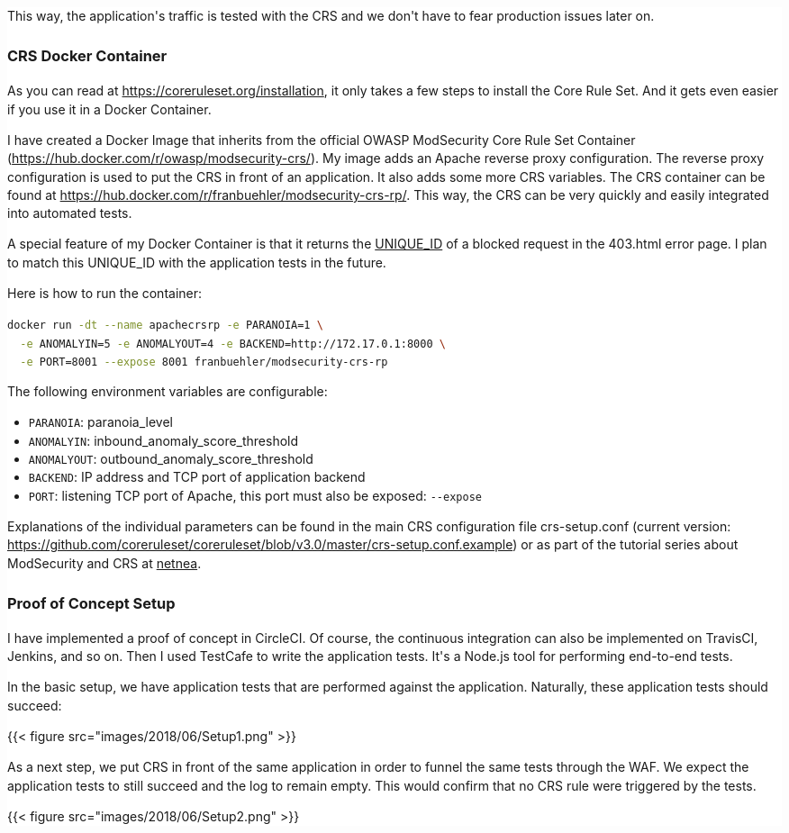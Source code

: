 This way, the application's traffic is tested with the CRS and we don't have to fear production issues later on.

### CRS Docker Container

As you can read at <https://coreruleset.org/installation>, it only takes a few steps to install the Core Rule Set. And it gets even easier if you use it in a Docker Container.

I have created a Docker Image that inherits from the official OWASP ModSecurity Core Rule Set Container (<https://hub.docker.com/r/owasp/modsecurity-crs/>). My image adds an Apache reverse proxy configuration. The reverse proxy configuration is used to put the CRS in front of an application. It also adds some more CRS variables. The CRS container can be found at <https://hub.docker.com/r/franbuehler/modsecurity-crs-rp/>. This way, the CRS can be very quickly and easily integrated into automated tests.

A special feature of my Docker Container is that it returns the [UNIQUE\_ID](https://httpd.apache.org/docs/2.4/mod/mod_unique_id.html) of a blocked request in the 403.html error page. I plan to match this UNIQUE\_ID with the application tests in the future.

Here is how to run the container:

```sh
docker run -dt --name apachecrsrp -e PARANOIA=1 \
  -e ANOMALYIN=5 -e ANOMALYOUT=4 -e BACKEND=http://172.17.0.1:8000 \
  -e PORT=8001 --expose 8001 franbuehler/modsecurity-crs-rp
```

The following environment variables are configurable:

- `PARANOIA`: paranoia_level
- `ANOMALYIN`: inbound_anomaly_score_threshold
- `ANOMALYOUT`: outbound_anomaly_score_threshold
- `BACKEND`: IP address and TCP port of application backend
- `PORT`: listening TCP port of Apache, this port must also be exposed: `--expose`

Explanations of the individual parameters can be found in the main CRS configuration file crs-setup.conf (current version: <https://github.com/coreruleset/coreruleset/blob/v3.0/master/crs-setup.conf.example>) or as part of the tutorial series about ModSecurity and CRS at [netnea](https://netnea.com/apache-tutorials).

### Proof of Concept Setup

I have implemented a proof of concept in CircleCI. Of course, the continuous integration can also be implemented on TravisCI, Jenkins, and so on. Then I used TestCafe to write the application tests. It's a Node.js tool for performing end-to-end tests.

In the basic setup, we have application tests that are performed against the application. Naturally, these application tests should succeed:

{{< figure src="images/2018/06/Setup1.png" >}}

As a next step, we put CRS in front of the same application in order to funnel the same tests through the WAF. We expect the application tests to still succeed and the log to remain empty. This would confirm that no CRS rule were triggered by the tests.

{{< figure src="images/2018/06/Setup2.png" >}}
